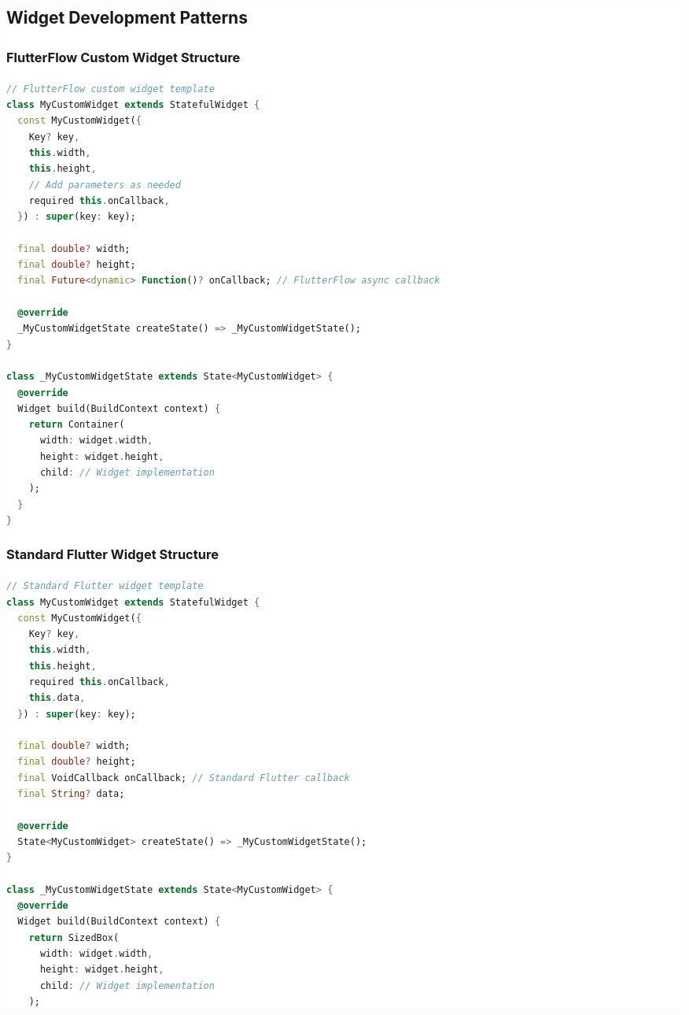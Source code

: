 ## Widget Development Patterns

### FlutterFlow Custom Widget Structure
```dart
// FlutterFlow custom widget template
class MyCustomWidget extends StatefulWidget {
  const MyCustomWidget({
    Key? key,
    this.width,
    this.height,
    // Add parameters as needed
    required this.onCallback,
  }) : super(key: key);

  final double? width;
  final double? height;
  final Future<dynamic> Function()? onCallback; // FlutterFlow async callback

  @override
  _MyCustomWidgetState createState() => _MyCustomWidgetState();
}

class _MyCustomWidgetState extends State<MyCustomWidget> {
  @override
  Widget build(BuildContext context) {
    return Container(
      width: widget.width,
      height: widget.height,
      child: // Widget implementation
    );
  }
}
```

### Standard Flutter Widget Structure
```dart
// Standard Flutter widget template
class MyCustomWidget extends StatefulWidget {
  const MyCustomWidget({
    Key? key,
    this.width,
    this.height,
    required this.onCallback,
    this.data,
  }) : super(key: key);

  final double? width;
  final double? height;
  final VoidCallback onCallback; // Standard Flutter callback
  final String? data;

  @override
  State<MyCustomWidget> createState() => _MyCustomWidgetState();
}

class _MyCustomWidgetState extends State<MyCustomWidget> {
  @override
  Widget build(BuildContext context) {
    return SizedBox(
      width: widget.width,
      height: widget.height,
      child: // Widget implementation
    );
```